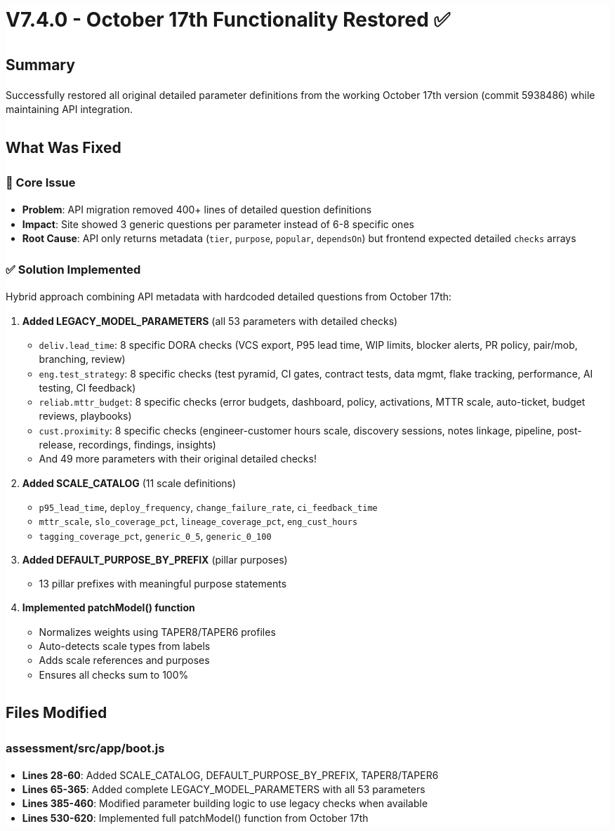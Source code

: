 # V7.4.0 - October 17th Functionality Restored ✅

## Summary
Successfully restored all original detailed parameter definitions from the working October 17th version (commit 5938486) while maintaining API integration.

## What Was Fixed

### 🎯 Core Issue
- **Problem**: API migration removed 400+ lines of detailed question definitions
- **Impact**: Site showed 3 generic questions per parameter instead of 6-8 specific ones
- **Root Cause**: API only returns metadata (`tier`, `purpose`, `popular`, `dependsOn`) but frontend expected detailed `checks` arrays

### ✅ Solution Implemented
Hybrid approach combining API metadata with hardcoded detailed questions from October 17th:

1. **Added LEGACY_MODEL_PARAMETERS** (all 53 parameters with detailed checks)
   - `deliv.lead_time`: 8 specific DORA checks (VCS export, P95 lead time, WIP limits, blocker alerts, PR policy, pair/mob, branching, review)
   - `eng.test_strategy`: 8 specific checks (test pyramid, CI gates, contract tests, data mgmt, flake tracking, performance, AI testing, CI feedback)
   - `reliab.mttr_budget`: 8 specific checks (error budgets, dashboard, policy, activations, MTTR scale, auto-ticket, budget reviews, playbooks)
   - `cust.proximity`: 8 specific checks (engineer-customer hours scale, discovery sessions, notes linkage, pipeline, post-release, recordings, findings, insights)
   - And 49 more parameters with their original detailed checks!

2. **Added SCALE_CATALOG** (11 scale definitions)
   - `p95_lead_time`, `deploy_frequency`, `change_failure_rate`, `ci_feedback_time`
   - `mttr_scale`, `slo_coverage_pct`, `lineage_coverage_pct`, `eng_cust_hours`
   - `tagging_coverage_pct`, `generic_0_5`, `generic_0_100`

3. **Added DEFAULT_PURPOSE_BY_PREFIX** (pillar purposes)
   - 13 pillar prefixes with meaningful purpose statements

4. **Implemented patchModel() function**
   - Normalizes weights using TAPER8/TAPER6 profiles
   - Auto-detects scale types from labels
   - Adds scale references and purposes
   - Ensures all checks sum to 100%

## Files Modified

### assessment/src/app/boot.js
- **Lines 28-60**: Added SCALE_CATALOG, DEFAULT_PURPOSE_BY_PREFIX, TAPER8/TAPER6
- **Lines 65-365**: Added complete LEGACY_MODEL_PARAMETERS with all 53 parameters
- **Lines 385-460**: Modified parameter building logic to use legacy checks when available
- **Lines 530-620**: Implemented full patchModel() function from October 17th
